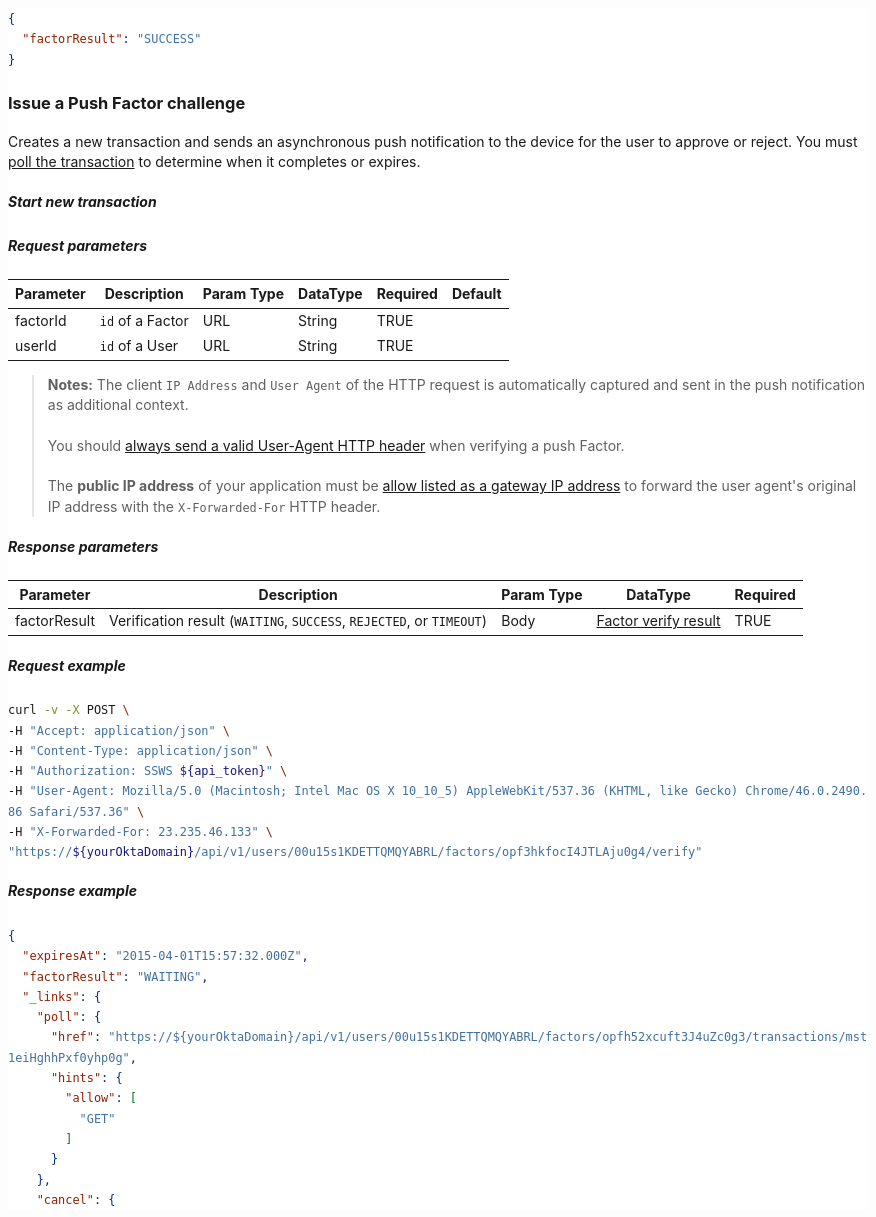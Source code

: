 ```json
{
  "factorResult": "SUCCESS"
}
```

### Issue a Push Factor challenge

<ApiOperation method="post" url="/api/v1/users/${userId}/factors/${factorId}/verify" />

Creates a new transaction and sends an asynchronous push notification to the device for the user to approve or reject. You must [poll the transaction](#poll-for-verify-transaction-completion) to determine when it completes or expires.

##### Start new transaction

##### Request parameters

| Parameter    | Description                                         | Param Type | DataType | Required | Default |
| ------------ | --------------------------------------------------- | ---------- | -------- | -------- | ------- |
| factorId     | `id` of a Factor                                    | URL        | String   | TRUE     |         |
| userId       | `id` of a User                                      | URL        | String   | TRUE     |         |

> **Notes:** The client `IP Address` and `User Agent` of the HTTP request is automatically captured and sent in the push notification as additional context.<br><br>You should [always send a valid User-Agent HTTP header](/docs/reference/api-overview/#user-agent) when verifying a push Factor.<br><br> The **public IP address** of your application must be [allow listed as a gateway IP address](/docs/reference/api-overview/#ip-address) to forward the user agent's original IP address with the `X-Forwarded-For` HTTP header.

##### Response parameters

| Parameter    | Description                                                          | Param Type | DataType                                             | Required |
| ------------ | -------------------------------------------------------------------- | ---------- | ---------------------------------------------------- | -------- |
| factorResult | Verification result (`WAITING`, `SUCCESS`, `REJECTED`, or `TIMEOUT`) | Body       | [Factor verify result](#factor-verify-result-object) | TRUE     |

##### Request example

```bash
curl -v -X POST \
-H "Accept: application/json" \
-H "Content-Type: application/json" \
-H "Authorization: SSWS ${api_token}" \
-H "User-Agent: Mozilla/5.0 (Macintosh; Intel Mac OS X 10_10_5) AppleWebKit/537.36 (KHTML, like Gecko) Chrome/46.0.2490.86 Safari/537.36" \
-H "X-Forwarded-For: 23.235.46.133" \
"https://${yourOktaDomain}/api/v1/users/00u15s1KDETTQMQYABRL/factors/opf3hkfocI4JTLAju0g4/verify"
```

##### Response example

```json
{
  "expiresAt": "2015-04-01T15:57:32.000Z",
  "factorResult": "WAITING",
  "_links": {
    "poll": {
      "href": "https://${yourOktaDomain}/api/v1/users/00u15s1KDETTQMQYABRL/factors/opfh52xcuft3J4uZc0g3/transactions/mst1eiHghhPxf0yhp0g",
      "hints": {
        "allow": [
          "GET"
        ]
      }
    },
    "cancel": {
```
